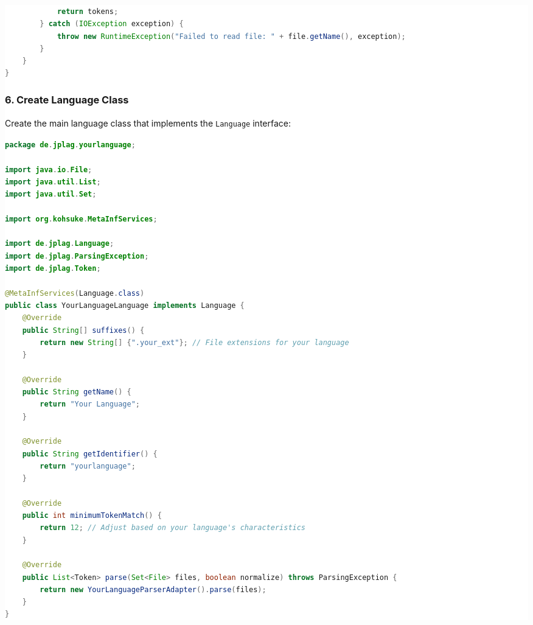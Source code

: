 ```java
            return tokens;
        } catch (IOException exception) {
            throw new RuntimeException("Failed to read file: " + file.getName(), exception);
        }
    }
}
```

### 6. Create Language Class

Create the main language class that implements the `Language` interface:

```java
package de.jplag.yourlanguage;

import java.io.File;
import java.util.List;
import java.util.Set;

import org.kohsuke.MetaInfServices;

import de.jplag.Language;
import de.jplag.ParsingException;
import de.jplag.Token;

@MetaInfServices(Language.class)
public class YourLanguageLanguage implements Language {
    @Override
    public String[] suffixes() {
        return new String[] {".your_ext"}; // File extensions for your language
    }

    @Override
    public String getName() {
        return "Your Language";
    }

    @Override
    public String getIdentifier() {
        return "yourlanguage";
    }

    @Override
    public int minimumTokenMatch() {
        return 12; // Adjust based on your language's characteristics
    }

    @Override
    public List<Token> parse(Set<File> files, boolean normalize) throws ParsingException {
        return new YourLanguageParserAdapter().parse(files);
    }
}
```
